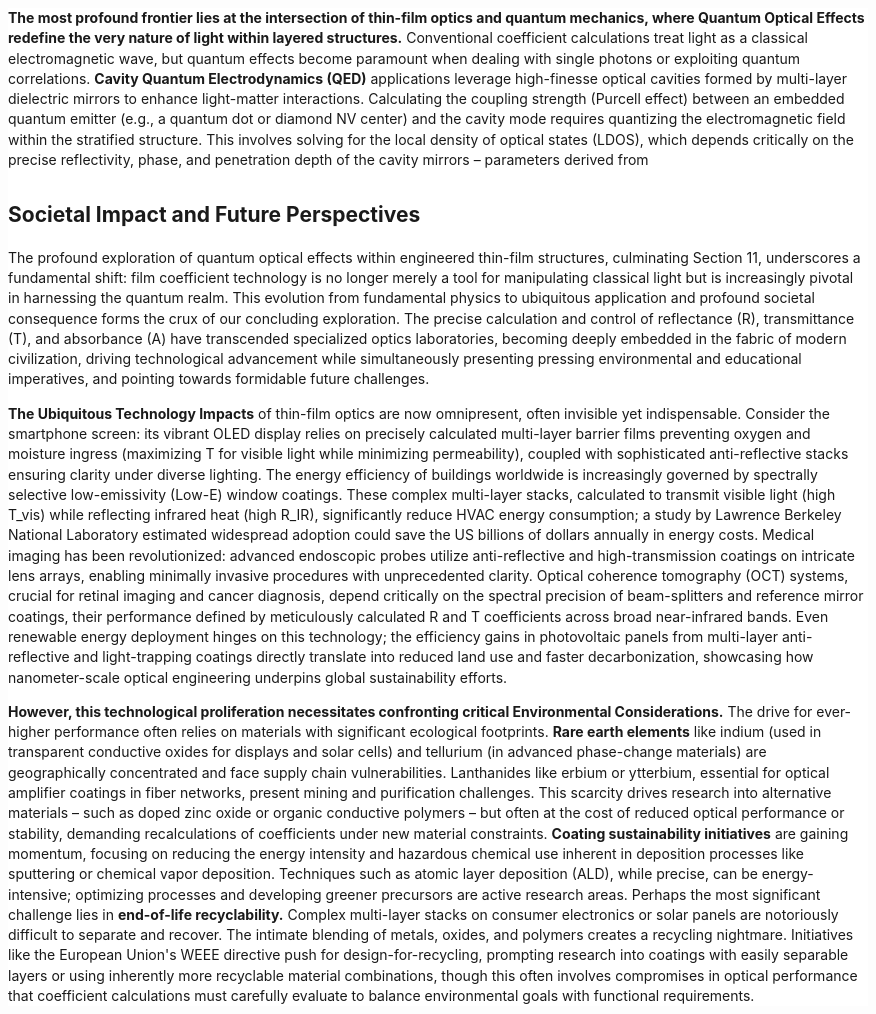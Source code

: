 **The most profound frontier lies at the intersection of thin-film optics and quantum mechanics, where Quantum Optical Effects redefine the very nature of light within layered structures.** Conventional coefficient calculations treat light as a classical electromagnetic wave, but quantum effects become paramount when dealing with single photons or exploiting quantum correlations. **Cavity Quantum Electrodynamics (QED)** applications leverage high-finesse optical cavities formed by multi-layer dielectric mirrors to enhance light-matter interactions. Calculating the coupling strength (Purcell effect) between an embedded quantum emitter (e.g., a quantum dot or diamond NV center) and the cavity mode requires quantizing the electromagnetic field within the stratified structure. This involves solving for the local density of optical states (LDOS), which depends critically on the precise reflectivity, phase, and penetration depth of the cavity mirrors – parameters derived from

## Societal Impact and Future Perspectives

The profound exploration of quantum optical effects within engineered thin-film structures, culminating Section 11, underscores a fundamental shift: film coefficient technology is no longer merely a tool for manipulating classical light but is increasingly pivotal in harnessing the quantum realm. This evolution from fundamental physics to ubiquitous application and profound societal consequence forms the crux of our concluding exploration. The precise calculation and control of reflectance (R), transmittance (T), and absorbance (A) have transcended specialized optics laboratories, becoming deeply embedded in the fabric of modern civilization, driving technological advancement while simultaneously presenting pressing environmental and educational imperatives, and pointing towards formidable future challenges.

**The Ubiquitous Technology Impacts** of thin-film optics are now omnipresent, often invisible yet indispensable. Consider the smartphone screen: its vibrant OLED display relies on precisely calculated multi-layer barrier films preventing oxygen and moisture ingress (maximizing T for visible light while minimizing permeability), coupled with sophisticated anti-reflective stacks ensuring clarity under diverse lighting. The energy efficiency of buildings worldwide is increasingly governed by spectrally selective low-emissivity (Low-E) window coatings. These complex multi-layer stacks, calculated to transmit visible light (high T_vis) while reflecting infrared heat (high R_IR), significantly reduce HVAC energy consumption; a study by Lawrence Berkeley National Laboratory estimated widespread adoption could save the US billions of dollars annually in energy costs. Medical imaging has been revolutionized: advanced endoscopic probes utilize anti-reflective and high-transmission coatings on intricate lens arrays, enabling minimally invasive procedures with unprecedented clarity. Optical coherence tomography (OCT) systems, crucial for retinal imaging and cancer diagnosis, depend critically on the spectral precision of beam-splitters and reference mirror coatings, their performance defined by meticulously calculated R and T coefficients across broad near-infrared bands. Even renewable energy deployment hinges on this technology; the efficiency gains in photovoltaic panels from multi-layer anti-reflective and light-trapping coatings directly translate into reduced land use and faster decarbonization, showcasing how nanometer-scale optical engineering underpins global sustainability efforts.

**However, this technological proliferation necessitates confronting critical Environmental Considerations.** The drive for ever-higher performance often relies on materials with significant ecological footprints. **Rare earth elements** like indium (used in transparent conductive oxides for displays and solar cells) and tellurium (in advanced phase-change materials) are geographically concentrated and face supply chain vulnerabilities. Lanthanides like erbium or ytterbium, essential for optical amplifier coatings in fiber networks, present mining and purification challenges. This scarcity drives research into alternative materials – such as doped zinc oxide or organic conductive polymers – but often at the cost of reduced optical performance or stability, demanding recalculations of coefficients under new material constraints. **Coating sustainability initiatives** are gaining momentum, focusing on reducing the energy intensity and hazardous chemical use inherent in deposition processes like sputtering or chemical vapor deposition. Techniques such as atomic layer deposition (ALD), while precise, can be energy-intensive; optimizing processes and developing greener precursors are active research areas. Perhaps the most significant challenge lies in **end-of-life recyclability.** Complex multi-layer stacks on consumer electronics or solar panels are notoriously difficult to separate and recover. The intimate blending of metals, oxides, and polymers creates a recycling nightmare. Initiatives like the European Union's WEEE directive push for design-for-recycling, prompting research into coatings with easily separable layers or using inherently more recyclable material combinations, though this often involves compromises in optical performance that coefficient calculations must carefully evaluate to balance environmental goals with functional requirements.
